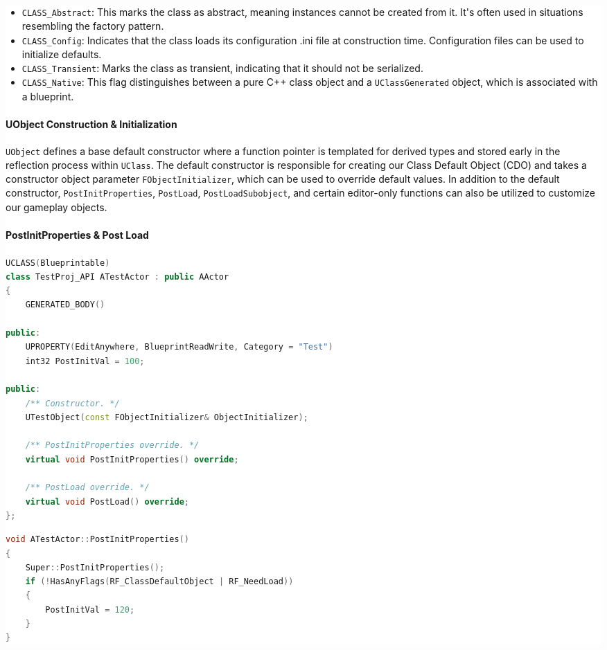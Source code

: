 - `CLASS_Abstract`: This marks the class as abstract, meaning instances cannot be created from it. It's often used in situations resembling the factory pattern.
- `CLASS_Config`: Indicates that the class loads its configuration .ini file at construction time. Configuration files can be used to initialize defaults.
- `CLASS_Transient`: Marks the class as transient, indicating that it should not be serialized.
- `CLASS_Native`: This flag distinguishes between a pure C++ class object and a `UClassGenerated` object, which is associated with a blueprint.

#### UObject Construction & Initialization 

`UObject` defines a base default constructor where a function pointer is templated for derived types and stored early in the reflection process within `UClass`. The default constructor is responsible for creating our Class Default Object (CDO) and takes a constructor object parameter `FObjectInitializer`, which can be used to override default values. In addition to the default constructor, `PostInitProperties`, `PostLoad`, `PostLoadSubobject`, and certain editor-only functions can also be utilized to customize our gameplay objects.

#### PostInitProperties & Post Load

```cpp
UCLASS(Blueprintable)
class TestProj_API ATestActor : public AActor
{
    GENERATED_BODY()

public:
    UPROPERTY(EditAnywhere, BlueprintReadWrite, Category = "Test")
    int32 PostInitVal = 100;

public:
    /** Constructor. */
    UTestObject(const FObjectInitializer& ObjectInitializer);

    /** PostInitProperties override. */
    virtual void PostInitProperties() override;

    /** PostLoad override. */
    virtual void PostLoad() override;
};

```

```cpp
void ATestActor::PostInitProperties()  
{  
    Super::PostInitProperties();
	if (!HasAnyFlags(RF_ClassDefaultObject | RF_NeedLoad))  
	{  
	    PostInitVal = 120;  
	}
}
```

